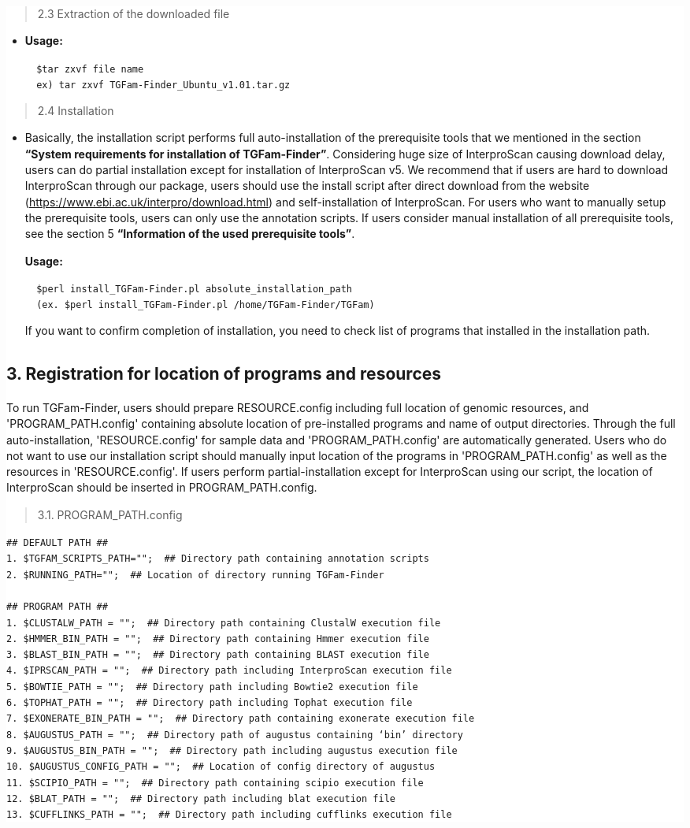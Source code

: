 	
> 2.3 Extraction of the downloaded file

- **Usage:**

		$tar zxvf file name
		ex) tar zxvf TGFam-Finder_Ubuntu_v1.01.tar.gz


> 2.4 Installation

- Basically, the installation script performs full auto-installation of the prerequisite tools that we mentioned in the section **“System requirements for installation of TGFam-Finder”**. Considering huge size of InterproScan causing download delay, users can do partial installation except for installation of InterproScan v5. We recommend that if users are hard to download InterproScan through our package, users should use the install script after direct download from the website (https://www.ebi.ac.uk/interpro/download.html) and self-installation of InterproScan. For users who want to manually setup the prerequisite tools, users can only use the annotation scripts. If users consider manual installation of all prerequisite tools, see the section 5 **“Information of the used prerequisite tools”**.

	**Usage:** 

		$perl install_TGFam-Finder.pl absolute_installation_path
		(ex. $perl install_TGFam-Finder.pl /home/TGFam-Finder/TGFam)

	If you want to confirm completion of installation, you need to check list of programs that installed in the installation path.


## 3. Registration for location of programs and resources
To run TGFam-Finder, users should prepare RESOURCE.config including full location of genomic resources, and 'PROGRAM\_PATH.config' containing absolute location of pre-installed programs and name of output directories. Through the full auto-installation, 'RESOURCE.config' for sample data and 'PROGRAM\_PATH.config' are automatically generated. Users who do not want to use our installation script should manually input location of the programs in 'PROGRAM\_PATH.config' as well as the resources in 'RESOURCE.config'. If users perform partial-installation except for InterproScan using our script, the location of InterproScan should be inserted in PROGRAM\_PATH.config.

> 3.1. PROGRAM\_PATH.config

    ## DEFAULT PATH ##
    1. $TGFAM_SCRIPTS_PATH="";  ## Directory path containing annotation scripts
    2. $RUNNING_PATH="";  ## Location of directory running TGFam-Finder 

    ## PROGRAM PATH ##
    1. $CLUSTALW_PATH = "";  ## Directory path containing ClustalW execution file
    2. $HMMER_BIN_PATH = "";  ## Directory path containing Hmmer execution file
    3. $BLAST_BIN_PATH = "";  ## Directory path containing BLAST execution file
    4. $IPRSCAN_PATH = "";  ## Directory path including InterproScan execution file 
    5. $BOWTIE_PATH = "";  ## Directory path including Bowtie2 execution file
    6. $TOPHAT_PATH = "";  ## Directory path including Tophat execution file
    7. $EXONERATE_BIN_PATH = "";  ## Directory path containing exonerate execution file
    8. $AUGUSTUS_PATH = "";  ## Directory path of augustus containing ‘bin’ directory
    9. $AUGUSTUS_BIN_PATH = "";  ## Directory path including augustus execution file
    10. $AUGUSTUS_CONFIG_PATH = "";  ## Location of config directory of augustus
    11. $SCIPIO_PATH = "";  ## Directory path containing scipio execution file 
    12. $BLAT_PATH = "";  ## Directory path including blat execution file
    13. $CUFFLINKS_PATH = "";  ## Directory path including cufflinks execution file
    